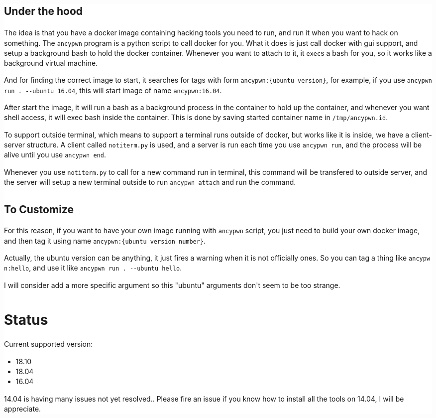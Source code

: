 ## Under the hood

The idea is that you have a docker image containing hacking tools you need to run, and run it when you want to hack on something. The `ancypwn` program is a python script to call docker for you. What it does is just call docker with gui support, and setup a background bash to hold the docker container. Whenever you want to attach to it, it `exec`s a bash for you, so it works like a background virtual machine.

And for finding the correct image to start, it searches for tags with form `ancypwn:{ubuntu version}`, for example, if you use `ancypwn run . --ubuntu 16.04`, this will start image of name `ancypwn:16.04`.

After start the image, it will run a bash as a background process in the container to hold up the container, and whenever you want shell access, it will exec bash inside the container. This is done by saving started container name in `/tmp/ancypwn.id`.

To support outside terminal, which means to support a terminal runs outside of docker, but works like it is inside, we have a client-server structure. A client called `notiterm.py` is used, and a server
is run each time you use `ancypwn run`, and the process will be alive until you use `ancypwn end`.

Whenever you use `notiterm.py` to call for a new command run in terminal, this command will be transfered to outside server, and the server will setup a new terminal outside to run `ancypwn attach` and run the command.

## To Customize

For this reason, if you want to have your own image running with `ancypwn` script, you just need to build your own docker image, and then tag it using name `ancypwn:{ubuntu version number}`.

Actually, the ubuntu version can be anything, it just fires a warning when it is not officially ones. So you can tag a thing like `ancypwn:hello`, and use it like `ancypwn run . --ubuntu hello`.

I will consider add a more specific argument so this "ubuntu" arguments don't seem to be too strange.

# Status

Current supported version:

* 18.10
* 18.04
* 16.04

14.04 is having many issues not yet resolved.. Please fire an issue if you know how to install all the tools on 14.04, I will be appreciate.
